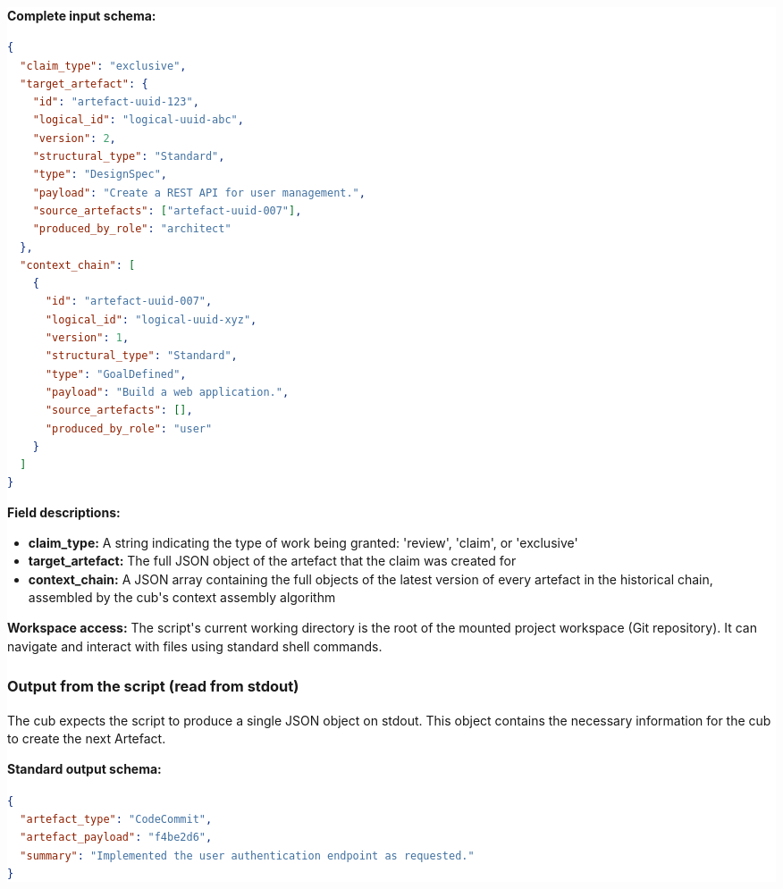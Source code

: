 **Complete input schema:**

```json
{
  "claim_type": "exclusive",
  "target_artefact": {
    "id": "artefact-uuid-123",
    "logical_id": "logical-uuid-abc",
    "version": 2,
    "structural_type": "Standard",
    "type": "DesignSpec",
    "payload": "Create a REST API for user management.",
    "source_artefacts": ["artefact-uuid-007"],
    "produced_by_role": "architect"
  },
  "context_chain": [
    {
      "id": "artefact-uuid-007",
      "logical_id": "logical-uuid-xyz",
      "version": 1,
      "structural_type": "Standard",
      "type": "GoalDefined",
      "payload": "Build a web application.",
      "source_artefacts": [],
      "produced_by_role": "user"
    }
  ]
}
```

**Field descriptions:**

* **claim_type:** A string indicating the type of work being granted: 'review', 'claim', or 'exclusive'
* **target_artefact:** The full JSON object of the artefact that the claim was created for
* **context_chain:** A JSON array containing the full objects of the latest version of every artefact in the historical chain, assembled by the cub's context assembly algorithm

**Workspace access:** The script's current working directory is the root of the mounted project workspace (Git repository). It can navigate and interact with files using standard shell commands.

### **Output from the script (read from stdout)**

The cub expects the script to produce a single JSON object on stdout. This object contains the necessary information for the cub to create the next Artefact.

**Standard output schema:**

```json
{
  "artefact_type": "CodeCommit",
  "artefact_payload": "f4be2d6",
  "summary": "Implemented the user authentication endpoint as requested."
}
```
